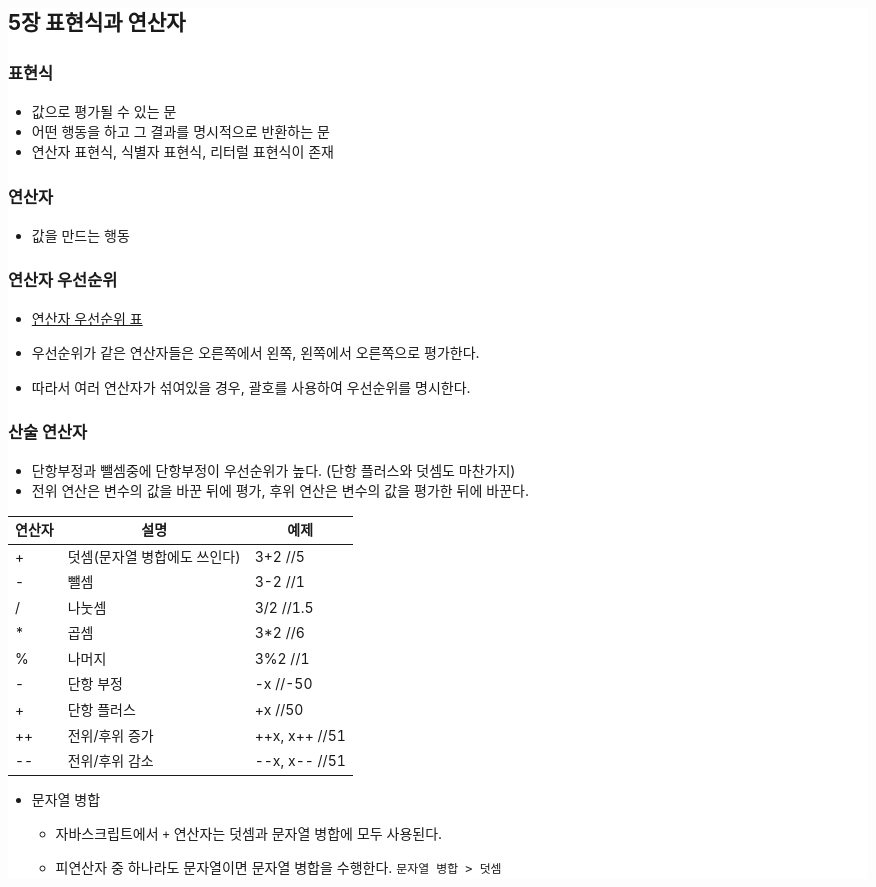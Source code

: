 ## 	5장 표현식과 연산자



### 표현식

- 값으로 평가될 수 있는 문
- 어떤 행동을 하고 그 결과를 명시적으로 반환하는 문
- 연산자 표현식, 식별자 표현식, 리터럴 표현식이 존재



### 연산자

- 값을 만드는 행동

  

### 연산자 우선순위

- [연산자 우선순위 표](https://developer.mozilla.org/ko/docs/Web/JavaScript/Reference/Operators/%EC%97%B0%EC%82%B0%EC%9E%90_%EC%9A%B0%EC%84%A0%EC%88%9C%EC%9C%84)

- 우선순위가 같은 연산자들은 오른쪽에서 왼쪽, 왼쪽에서 오른쪽으로 평가한다.
- 따라서 여러 연산자가 섞여있을 경우, 괄호를 사용하여 우선순위를 명시한다.



### 산술 연산자

- 단항부정과 뺄셈중에 단항부정이 우선순위가 높다. (단항 플러스와 덧셈도 마찬가지)
- 전위 연산은 변수의 값을 바꾼 뒤에 평가, 후위 연산은 변수의 값을 평가한 뒤에 바꾼다.

| 연산자 | 설명                         | 예제          |
| ------ | ---------------------------- | ------------- |
| +      | 덧셈(문자열 병합에도 쓰인다) | 3+2 //5       |
| -      | 뺄셈                         | 3-2 //1       |
| /      | 나눗셈                       | 3/2 //1.5     |
| *      | 곱셈                         | 3*2 //6       |
| %      | 나머지                       | 3%2  //1      |
| -      | 단항 부정                    | -x //-50      |
| +      | 단항 플러스                  | +x //50       |
| ++     | 전위/후위 증가               | ++x, x++ //51 |
| --     | 전위/후위 감소               | --x, x-- //51 |

- 문자열 병합

  - 자바스크립트에서 `+` 연산자는 덧셈과 문자열 병합에 모두 사용된다.

  - 피연산자 중 하나라도 문자열이면 문자열 병합을 수행한다. `문자열 병합 > 덧셈`

    
